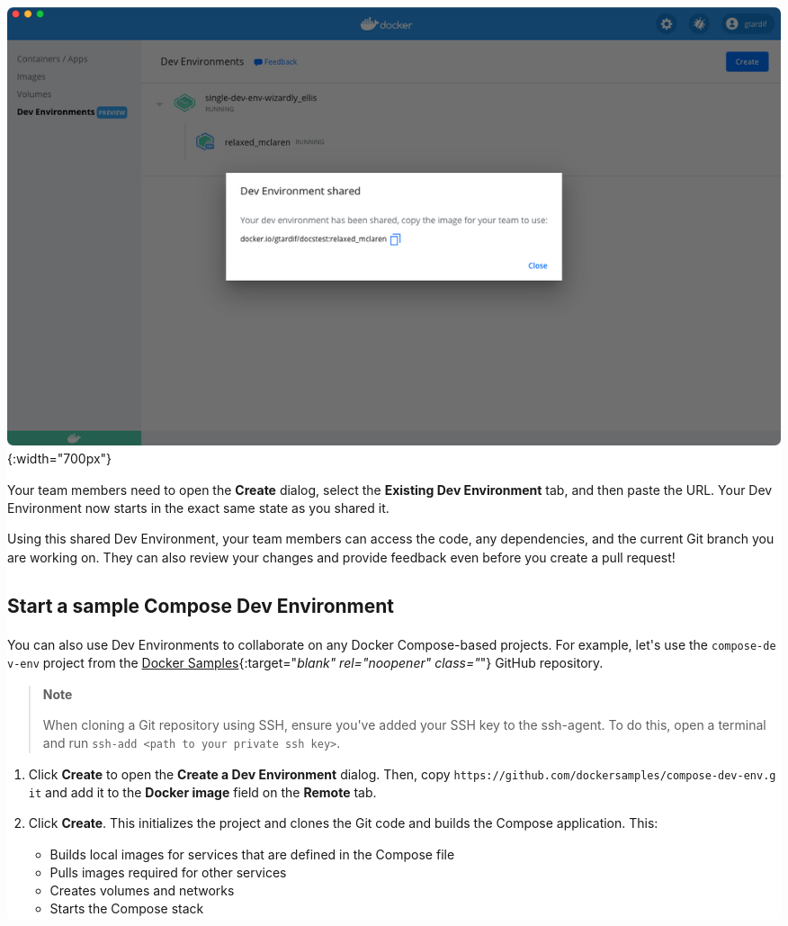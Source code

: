 ![Dev environment shared](images/dev-env-shared.png){:width="700px"}

Your team members need to open the **Create** dialog, select the **Existing Dev Environment** tab, and then paste the URL. Your Dev Environment now starts in the exact same state as you shared it.

Using this shared Dev Environment, your team members can access the code, any dependencies, and the current Git branch you are working on. They can also review your changes and provide feedback even before you create a pull request!

## Start a sample Compose Dev Environment

You can also use Dev Environments to collaborate on any Docker Compose-based projects. For example, let's use the `compose-dev-env` project from the [Docker Samples](https://github.com/dockersamples/compose-dev-env){:target="_blank" rel="noopener" class="_"} GitHub repository.

  > **Note**
  >
  > When cloning a Git repository using SSH, ensure you've added your SSH key to the ssh-agent. To do this, open a terminal and run `ssh-add <path to your private ssh key>`.

1. Click **Create** to open the **Create a Dev Environment** dialog. Then, copy `https://github.com/dockersamples/compose-dev-env.git` and add it to the **Docker image** field on the **Remote** tab.
2. Click **Create**. This initializes the project and clones the Git code and builds the Compose application. This:

    - Builds local images for services that are defined in the Compose file
    - Pulls images required for other services
    - Creates volumes and networks
    - Starts the Compose stack
